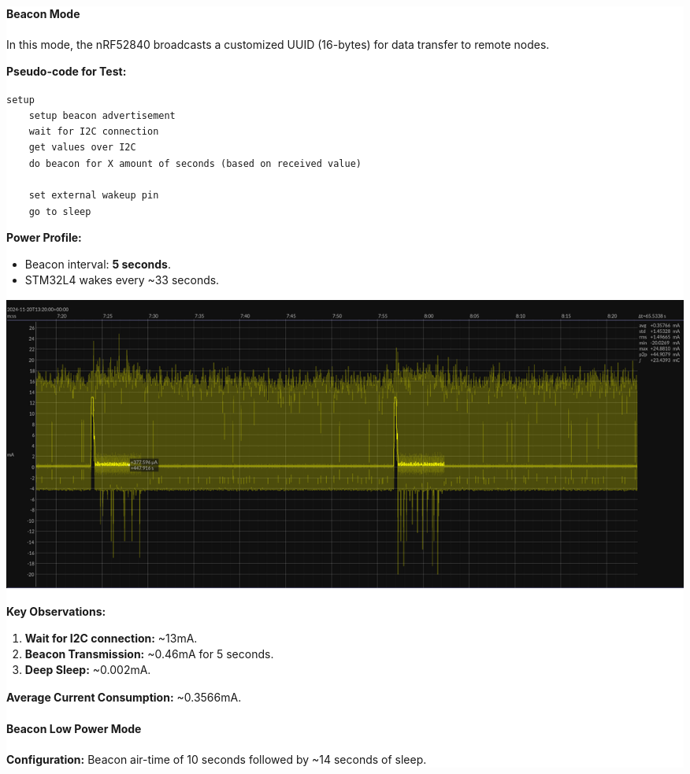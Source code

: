 #### Beacon Mode

In this mode, the nRF52840 broadcasts a customized UUID (16-bytes) for data transfer to remote nodes. 

**Pseudo-code for Test:**
```
setup 
	setup beacon advertisement
	wait for I2C connection
	get values over I2C
	do beacon for X amount of seconds (based on received value)

	set external wakeup pin
	go to sleep
```

**Power Profile:**
- Beacon interval: **5 seconds**.
- STM32L4 wakes every ~33 seconds.

![BLE Beacon Consumption](../../Images/Power_Profiling/BLE_beacon_consumption.png)

**Key Observations:**
1. **Wait for I2C connection:** ~13mA.
2. **Beacon Transmission:** ~0.46mA for 5 seconds.
3. **Deep Sleep:** ~0.002mA.

**Average Current Consumption:** ~0.3566mA.

#### Beacon Low Power Mode

**Configuration:** Beacon air-time of 10 seconds followed by ~14 seconds of sleep.
